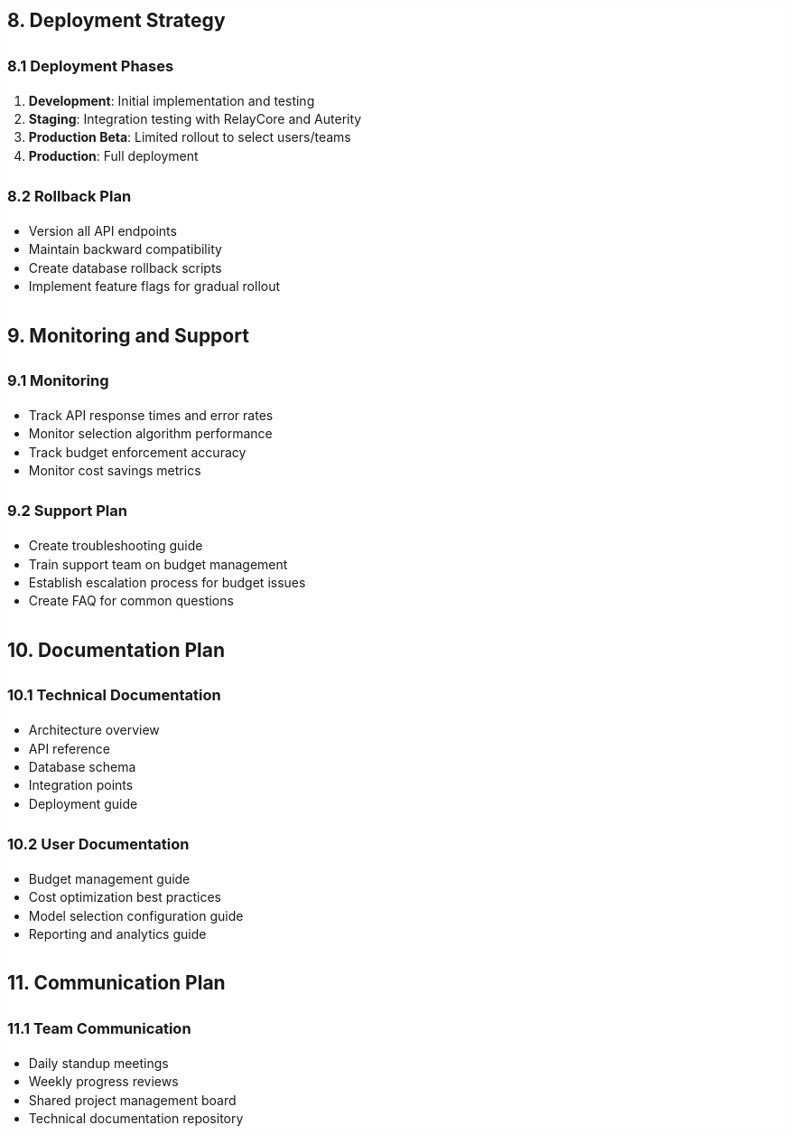 ## 8. Deployment Strategy

### 8.1 Deployment Phases
1. **Development**: Initial implementation and testing
2. **Staging**: Integration testing with RelayCore and Auterity
3. **Production Beta**: Limited rollout to select users/teams
4. **Production**: Full deployment

### 8.2 Rollback Plan
- Version all API endpoints
- Maintain backward compatibility
- Create database rollback scripts
- Implement feature flags for gradual rollout

## 9. Monitoring and Support

### 9.1 Monitoring
- Track API response times and error rates
- Monitor selection algorithm performance
- Track budget enforcement accuracy
- Monitor cost savings metrics

### 9.2 Support Plan
- Create troubleshooting guide
- Train support team on budget management
- Establish escalation process for budget issues
- Create FAQ for common questions

## 10. Documentation Plan

### 10.1 Technical Documentation
- Architecture overview
- API reference
- Database schema
- Integration points
- Deployment guide

### 10.2 User Documentation
- Budget management guide
- Cost optimization best practices
- Model selection configuration guide
- Reporting and analytics guide

## 11. Communication Plan

### 11.1 Team Communication
- Daily standup meetings
- Weekly progress reviews
- Shared project management board
- Technical documentation repository
